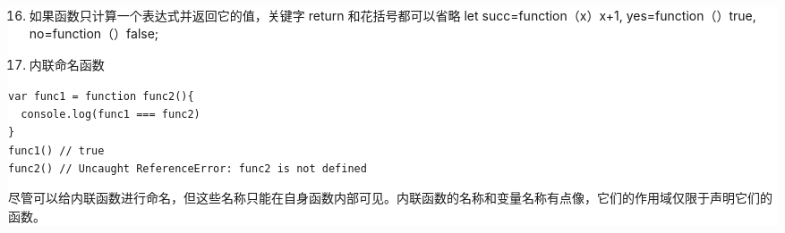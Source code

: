 16. 如果函数只计算一个表达式并返回它的值，关键字 return 和花括号都可以省略
    let succ=function（x）x+1, yes=function（）true, no=function（）false;

17. 内联命名函数

```
var func1 = function func2(){
  console.log(func1 === func2)
}
func1() // true
func2() // Uncaught ReferenceError: func2 is not defined
```

尽管可以给内联函数进行命名，但这些名称只能在自身函数内部可见。内联函数的名称和变量名称有点像，它们的作用域仅限于声明它们的函数。
